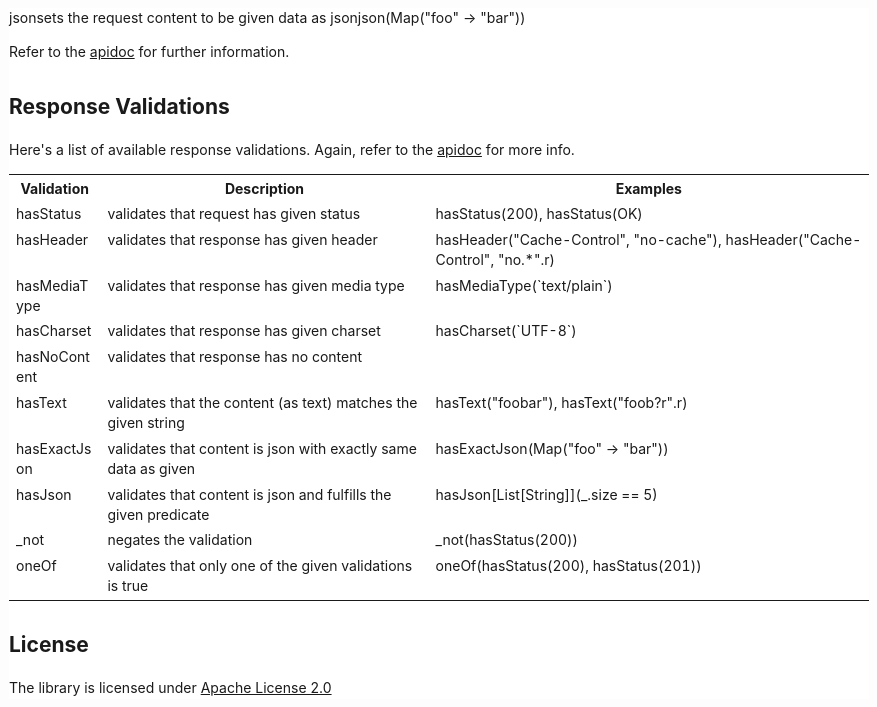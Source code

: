   </tr>
  <tr>
    <td>json</td><td>sets the request content to be given data as json</td><td>json(Map("foo" -> "bar"))</td>
  </tr>
</table>

Refer to the [apidoc](http://peltchu.github.com/scatter/api/) for further information.

## Response Validations

Here's a list of available response validations. Again, refer to the [apidoc](http://peltchu.github.com/scatter/api/) for more info.

<table>
  <tr>
    <th>Validation</th><th>Description</th><th>Examples</th>
  </tr>
  <tr>
    <td>hasStatus</td><td>validates that request has given status</td><td>hasStatus(200), hasStatus(OK)</td>
  </tr>
  <tr>
    <td>hasHeader</td><td>validates that response has given header</td><td>hasHeader("Cache-Control", "no-cache"), hasHeader("Cache-Control", "no.*".r)</td>
  </tr>
  <tr>
    <td>hasMediaType</td><td>validates that response has given media type</td><td>hasMediaType(`text/plain`)</td>
  </tr>
  <tr>
    <td>hasCharset</td><td>validates that response has given charset</td><td>hasCharset(`UTF-8`)</td>
  </tr>
  <tr>
    <td>hasNoContent</td><td>validates that response has no content</td><td> </td>
  </tr>
  <tr>
    <td>hasText</td><td>validates that the content (as text) matches the given string</td><td>hasText("foobar"), hasText("foob?r".r)</td>
  </tr>
  <tr>
    <td>hasExactJson</td><td>validates that content is json with exactly same data as given</td><td>hasExactJson(Map("foo" -> "bar"))</td>
  </tr>
  <tr>
    <td>hasJson</td><td>validates that content is json and fulfills the given predicate</td><td>hasJson[List[String]](_.size == 5)</td>
  </tr>
  <tr>
    <td>_not</td><td>negates the validation</td><td>_not(hasStatus(200))</td>
  </tr>
  <tr>
    <td>oneOf</td><td>validates that only one of the given validations is true</td><td>oneOf(hasStatus(200), hasStatus(201))</td>
  </tr>
 </table>

## License

The library is licensed under [Apache License 2.0](http://www.apache.org/licenses/LICENSE-2.0)

